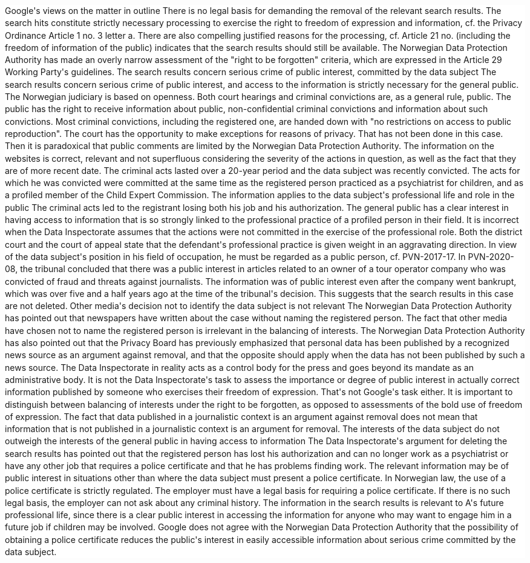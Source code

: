 Google's views on the matter in outline
There is no legal basis for demanding the removal of the relevant search results. The search hits constitute strictly necessary processing to exercise the right to freedom of expression and information, cf. the Privacy Ordinance Article 1 no. 3 letter a. There are also compelling justified reasons for the processing, cf. Article 21 no. (including the freedom of information of the public) indicates that the search results should still be available.
The Norwegian Data Protection Authority has made an overly narrow assessment of the "right to be forgotten" criteria, which are expressed in the Article 29 Working Party's guidelines.
The search results concern serious crime of public interest, committed by the data subject
The search results concern serious crime of public interest, and access to the information is strictly necessary for the general public. The Norwegian judiciary is based on openness. Both court hearings and criminal convictions are, as a general rule, public. The public has the right to receive information about public, non-confidential criminal convictions and information about such convictions. Most criminal convictions, including the registered one, are handed down with "no restrictions on access to public reproduction". The court has the opportunity to make exceptions for reasons of privacy. That has not been done in this case. Then it is paradoxical that public comments are limited by the Norwegian Data Protection Authority.
The information on the websites is correct, relevant and not superfluous considering the severity of the actions in question, as well as the fact that they are of more recent date. The criminal acts lasted over a 20-year period and the data subject was recently convicted. The acts for which he was convicted were committed at the same time as the registered person practiced as a psychiatrist for children, and as a profiled member of the Child Expert Commission.
The information applies to the data subject's professional life and role in the public
The criminal acts led to the registrant losing both his job and his authorization. The general public has a clear interest in having access to information that is so strongly linked to the professional practice of a profiled person in their field. It is incorrect when the Data Inspectorate assumes that the actions were not committed in the exercise of the professional role. Both the district court and the court of appeal state that the defendant's professional practice is given weight in an aggravating direction.
In view of the data subject's position in his field of occupation, he must be regarded as a public person, cf. PVN-2017-17. In PVN-2020-08, the tribunal concluded that there was a public interest in articles related to an owner of a tour operator company who was convicted of fraud and threats against journalists. The information was of public interest even after the company went bankrupt, which was over five and a half years ago at the time of the tribunal's decision. This suggests that the search results in this case are not deleted.
Other media's decision not to identify the data subject is not relevant
The Norwegian Data Protection Authority has pointed out that newspapers have written about the case without naming the registered person. The fact that other media have chosen not to name the registered person is irrelevant in the balancing of interests.
The Norwegian Data Protection Authority has also pointed out that the Privacy Board has previously emphasized that personal data has been published by a recognized news source as an argument against removal, and that the opposite should apply when the data has not been published by such a news source. The Data Inspectorate in reality acts as a control body for the press and goes beyond its mandate as an administrative body. It is not the Data Inspectorate's task to assess the importance or degree of public interest in actually correct information published by someone who exercises their freedom of expression. That's not Google's task either. It is important to distinguish between balancing of interests under the right to be forgotten, as opposed to assessments of the bold use of freedom of expression. The fact that data published in a journalistic context is an argument against removal does not mean that information that is not published in a journalistic context is an argument for removal.
The interests of the data subject do not outweigh the interests of the general public in having access to information
The Data Inspectorate's argument for deleting the search results has pointed out that the registered person has lost his authorization and can no longer work as a psychiatrist or have any other job that requires a police certificate and that he has problems finding work.
The relevant information may be of public interest in situations other than where the data subject must present a police certificate. In Norwegian law, the use of a police certificate is strictly regulated. The employer must have a legal basis for requiring a police certificate. If there is no such legal basis, the employer can not ask about any criminal history. The information in the search results is relevant to A's future professional life, since there is a clear public interest in accessing the information for anyone who may want to engage him in a future job if children may be involved. Google does not agree with the Norwegian Data Protection Authority that the possibility of obtaining a police certificate reduces the public's interest in easily accessible information about serious crime committed by the data subject.